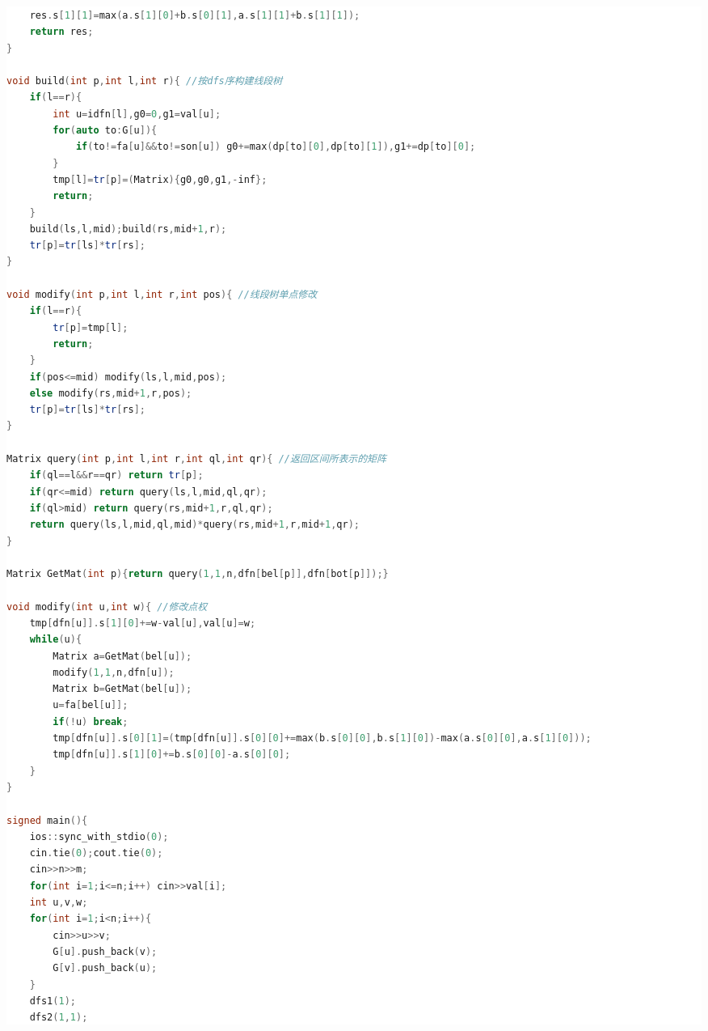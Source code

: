 ```cpp
	res.s[1][1]=max(a.s[1][0]+b.s[0][1],a.s[1][1]+b.s[1][1]);
	return res; 
}

void build(int p,int l,int r){ //按dfs序构建线段树
	if(l==r){
		int u=idfn[l],g0=0,g1=val[u];
		for(auto to:G[u]){
			if(to!=fa[u]&&to!=son[u]) g0+=max(dp[to][0],dp[to][1]),g1+=dp[to][0];
		}
		tmp[l]=tr[p]=(Matrix){g0,g0,g1,-inf};
		return;
	}
	build(ls,l,mid);build(rs,mid+1,r);
	tr[p]=tr[ls]*tr[rs];
}

void modify(int p,int l,int r,int pos){ //线段树单点修改
	if(l==r){
		tr[p]=tmp[l];
		return;
	}
	if(pos<=mid) modify(ls,l,mid,pos);
	else modify(rs,mid+1,r,pos);
	tr[p]=tr[ls]*tr[rs];
}

Matrix query(int p,int l,int r,int ql,int qr){ //返回区间所表示的矩阵
	if(ql==l&&r==qr) return tr[p];
	if(qr<=mid) return query(ls,l,mid,ql,qr);
	if(ql>mid) return query(rs,mid+1,r,ql,qr);
	return query(ls,l,mid,ql,mid)*query(rs,mid+1,r,mid+1,qr);
}

Matrix GetMat(int p){return query(1,1,n,dfn[bel[p]],dfn[bot[p]]);}

void modify(int u,int w){ //修改点权
	tmp[dfn[u]].s[1][0]+=w-val[u],val[u]=w;
	while(u){
		Matrix a=GetMat(bel[u]);
        modify(1,1,n,dfn[u]);
		Matrix b=GetMat(bel[u]);
		u=fa[bel[u]];
		if(!u) break;
		tmp[dfn[u]].s[0][1]=(tmp[dfn[u]].s[0][0]+=max(b.s[0][0],b.s[1][0])-max(a.s[0][0],a.s[1][0]));
		tmp[dfn[u]].s[1][0]+=b.s[0][0]-a.s[0][0];
	}
}

signed main(){
	ios::sync_with_stdio(0);
	cin.tie(0);cout.tie(0);
	cin>>n>>m;
	for(int i=1;i<=n;i++) cin>>val[i];
	int u,v,w;
	for(int i=1;i<n;i++){
		cin>>u>>v;
		G[u].push_back(v);
		G[v].push_back(u);
	}
	dfs1(1);
	dfs2(1,1);
```
